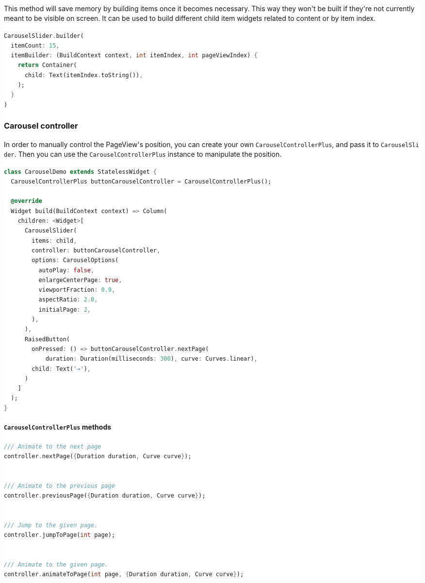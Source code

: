 This method will save memory by building items once it becomes necessary. This way they won't be built if they're not currently meant to be visible on screen.
It can be used to build different child item widgets related to content or by item index.

```dart
CarouselSlider.builder(
  itemCount: 15,
  itemBuilder: (BuildContext context, int itemIndex, int pageViewIndex) {
    return Container(
      child: Text(itemIndex.toString()),
    );
  }
)
```

### Carousel controller

In order to manually control the PageView's position, you can create your own `CarouselControllerPlus`, and pass it to `CarouselSlider`. Then you can use the `CarouselControllerPlus` instance to manipulate the position.

```dart 
class CarouselDemo extends StatelessWidget {
  CarouselControllerPlus buttonCarouselController = CarouselControllerPlus();

  @override
  Widget build(BuildContext context) => Column(
    children: <Widget>[
      CarouselSlider(
        items: child,
        controller: buttonCarouselController,
        options: CarouselOptions(
          autoPlay: false,
          enlargeCenterPage: true,
          viewportFraction: 0.9,
          aspectRatio: 2.0,
          initialPage: 2,
        ),
      ),
      RaisedButton(
        onPressed: () => buttonCarouselController.nextPage(
            duration: Duration(milliseconds: 300), curve: Curves.linear),
        child: Text('→'),
      )
    ]
  );
}
```

#### `CarouselControllerPlus` methods

``` dart
/// Animate to the next page
controller.nextPage({Duration duration, Curve curve});


/// Animate to the previous page
controller.previousPage({Duration duration, Curve curve});


/// Jump to the given page.
controller.jumpToPage(int page);


/// Animate to the given page.
controller.animateToPage(int page, {Duration duration, Curve curve});
```
